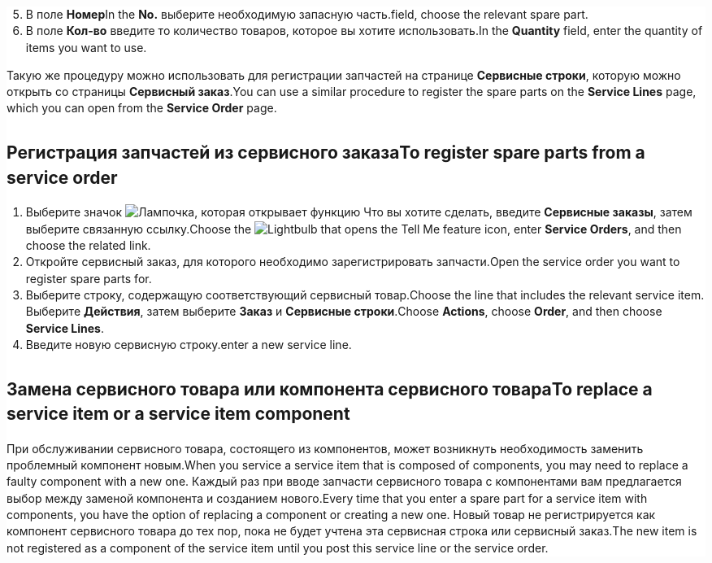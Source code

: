 5. <span data-ttu-id="95b7f-136">В поле **Номер**</span><span class="sxs-lookup"><span data-stu-id="95b7f-136">In the **No.**</span></span> <span data-ttu-id="95b7f-137">выберите необходимую запасную часть.</span><span class="sxs-lookup"><span data-stu-id="95b7f-137">field, choose the relevant spare part.</span></span>  
6. <span data-ttu-id="95b7f-138">В поле **Кол-во** введите то количество товаров, которое вы хотите использовать.</span><span class="sxs-lookup"><span data-stu-id="95b7f-138">In the **Quantity** field, enter the quantity of items you want to use.</span></span>  

 <span data-ttu-id="95b7f-139">Такую же процедуру можно использовать для регистрации запчастей на странице **Сервисные строки**, которую можно открыть со страницы **Сервисный заказ**.</span><span class="sxs-lookup"><span data-stu-id="95b7f-139">You can use a similar procedure to register the spare parts on the **Service Lines** page, which you can open from the **Service Order** page.</span></span>  

## <a name="to-register-spare-parts-from-a-service-order"></a><span data-ttu-id="95b7f-140">Регистрация запчастей из сервисного заказа</span><span class="sxs-lookup"><span data-stu-id="95b7f-140">To register spare parts from a service order</span></span>  
1. <span data-ttu-id="95b7f-141">Выберите значок ![Лампочка, которая открывает функцию Что вы хотите сделать](media/ui-search/search_small.png "Что вы хотите сделать"), введите **Сервисные заказы**, затем выберите связанную ссылку.</span><span class="sxs-lookup"><span data-stu-id="95b7f-141">Choose the ![Lightbulb that opens the Tell Me feature](media/ui-search/search_small.png "Tell me what you want to do") icon, enter **Service Orders**, and then choose the related link.</span></span>  
2. <span data-ttu-id="95b7f-142">Откройте сервисный заказ, для которого необходимо зарегистрировать запчасти.</span><span class="sxs-lookup"><span data-stu-id="95b7f-142">Open the service order you want to register spare parts for.</span></span>  
3. <span data-ttu-id="95b7f-143">Выберите строку, содержащую соответствующий сервисный товар.</span><span class="sxs-lookup"><span data-stu-id="95b7f-143">Choose the line that includes the relevant service item.</span></span> <span data-ttu-id="95b7f-144">Выберите **Действия**, затем выберите **Заказ** и **Сервисные строки**.</span><span class="sxs-lookup"><span data-stu-id="95b7f-144">Choose **Actions**, choose **Order**, and then choose **Service Lines**.</span></span>  
4. <span data-ttu-id="95b7f-145">Введите новую сервисную строку.</span><span class="sxs-lookup"><span data-stu-id="95b7f-145">enter a new service line.</span></span>  

## <a name="to-replace-a-service-item-or-a-service-item-component"></a><span data-ttu-id="95b7f-146">Замена сервисного товара или компонента сервисного товара</span><span class="sxs-lookup"><span data-stu-id="95b7f-146">To replace a service item or a service item component</span></span>  
<span data-ttu-id="95b7f-147">При обслуживании сервисного товара, состоящего из компонентов, может возникнуть необходимость заменить проблемный компонент новым.</span><span class="sxs-lookup"><span data-stu-id="95b7f-147">When you service a service item that is composed of components, you may need to replace a faulty component with a new one.</span></span> <span data-ttu-id="95b7f-148">Каждый раз при вводе запчасти сервисного товара с компонентами вам предлагается выбор между заменой компонента и созданием нового.</span><span class="sxs-lookup"><span data-stu-id="95b7f-148">Every time that you enter a spare part for a service item with components, you have the option of replacing a component or creating a new one.</span></span> <span data-ttu-id="95b7f-149">Новый товар не регистрируется как компонент сервисного товара до тех пор, пока не будет учтена эта сервисная строка или сервисный заказ.</span><span class="sxs-lookup"><span data-stu-id="95b7f-149">The new item is not registered as a component of the service item until you post this service line or the service order.</span></span>
